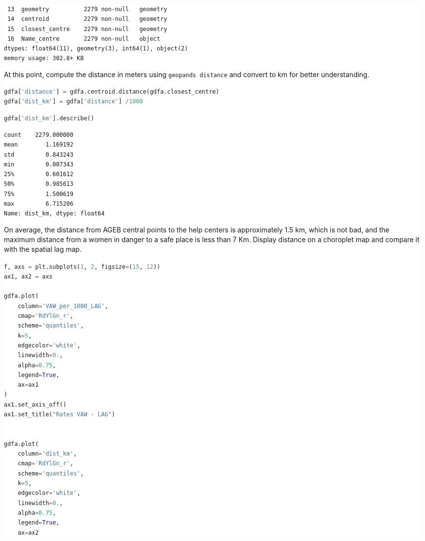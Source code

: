      13  geometry          2279 non-null   geometry
     14  centroid          2279 non-null   geometry
     15  closest_centre    2279 non-null   geometry
     16  Name_centre       2279 non-null   object  
    dtypes: float64(11), geometry(3), int64(1), object(2)
    memory usage: 302.8+ KB


At this point, compute the distance in meters using `geopands distance` and convert to km for better understanding.


```python
gdfa['distance'] = gdfa.centroid.distance(gdfa.closest_centre)
gdfa['dist_km'] = gdfa['distance'] /1000
```


```python
gdfa['dist_km'].describe()
```




    count    2279.000000
    mean        1.169192
    std         0.843243
    min         0.007343
    25%         0.601612
    50%         0.985613
    75%         1.500619
    max         6.715206
    Name: dist_km, dtype: float64



On average, the distance from AGEB central points to the help centers is approximately 1.5 km, which is not bad, and the maximum distance from a women in danger to a safe place is less than 7 Km. Display distance on a choroplet map and compare it with the spatial lag map.  



```python
f, axs = plt.subplots(1, 2, figsize=(15, 12))
ax1, ax2 = axs

gdfa.plot(
    column='VAW_per_1000_LAG',
    cmap='RdYlGn_r',
    scheme='quantiles',
    k=5,
    edgecolor='white',
    linewidth=0.,
    alpha=0.75,
    legend=True,
    ax=ax1
)
ax1.set_axis_off()
ax1.set_title("Rates VAW - LAG")


gdfa.plot(
    column='dist_km',
    cmap='RdYlGn_r',
    scheme='quantiles',
    k=5,
    edgecolor='white',
    linewidth=0.,
    alpha=0.75,
    legend=True,
    ax=ax2
```